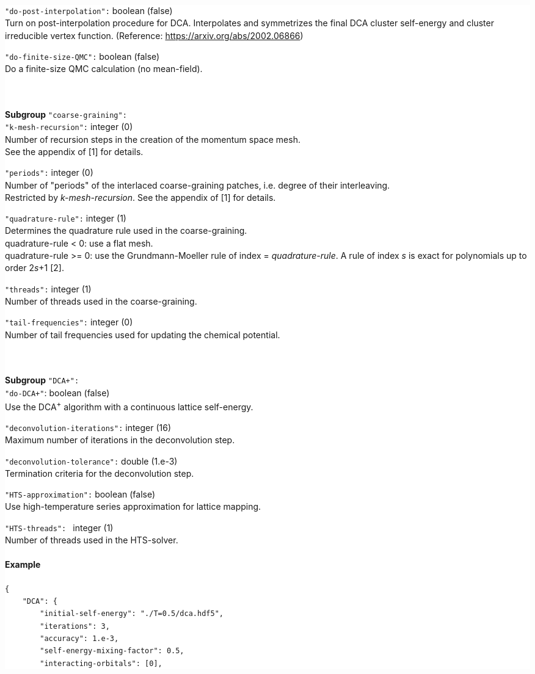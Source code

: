 `"do-post-interpolation":` boolean (false)  
Turn on post-interpolation procedure for DCA.
Interpolates and symmetrizes the final DCA cluster self-energy and cluster irreducible vertex function.
(Reference: https://arxiv.org/abs/2002.06866)

`"do-finite-size-QMC":` boolean (false)  
Do a finite-size QMC calculation (no mean-field).


<br></br>
**Subgroup** `"coarse-graining":`  
`"k-mesh-recursion":` integer (0)  
Number of recursion steps in the creation of the momentum space mesh.  
See the appendix of [1] for details.

`"periods":` integer (0)  
Number of "periods" of the interlaced coarse-graining patches, i.e. degree of their interleaving.    
Restricted by *k-mesh-recursion*. See the appendix of [1] for details.

`"quadrature-rule":`  integer (1)  
Determines the quadrature rule used in the coarse-graining.  
quadrature-rule < 0: use a flat mesh.  
quadrature-rule >= 0: use the Grundmann-Moeller rule of index = *quadrature-rule*. A rule of index *s* is exact for polynomials up to order 2*s*+1 [2].

`"threads":` integer (1)  
Number of threads used in the coarse-graining.

`"tail-frequencies":` integer (0)  
Number of tail frequencies used for updating the chemical potential.


<br></br>
**Subgroup** `"DCA+":`  
`"do-DCA+"`: boolean (false)  
Use the DCA<sup>+</sup> algorithm with a continuous lattice self-energy.

`"deconvolution-iterations":` integer (16)  
Maximum number of iterations in the deconvolution step.

`"deconvolution-tolerance":` double (1.e-3)  
Termination criteria for the deconvolution step.

`"HTS-approximation":` boolean (false)  
Use high-temperature series approximation for lattice mapping.

`"HTS-threads": ` integer (1)  
Number of threads used in the HTS-solver.

#### Example

    {
        "DCA": {
            "initial-self-energy": "./T=0.5/dca.hdf5",
            "iterations": 3,
            "accuracy": 1.e-3,
            "self-energy-mixing-factor": 0.5,
            "interacting-orbitals": [0],
